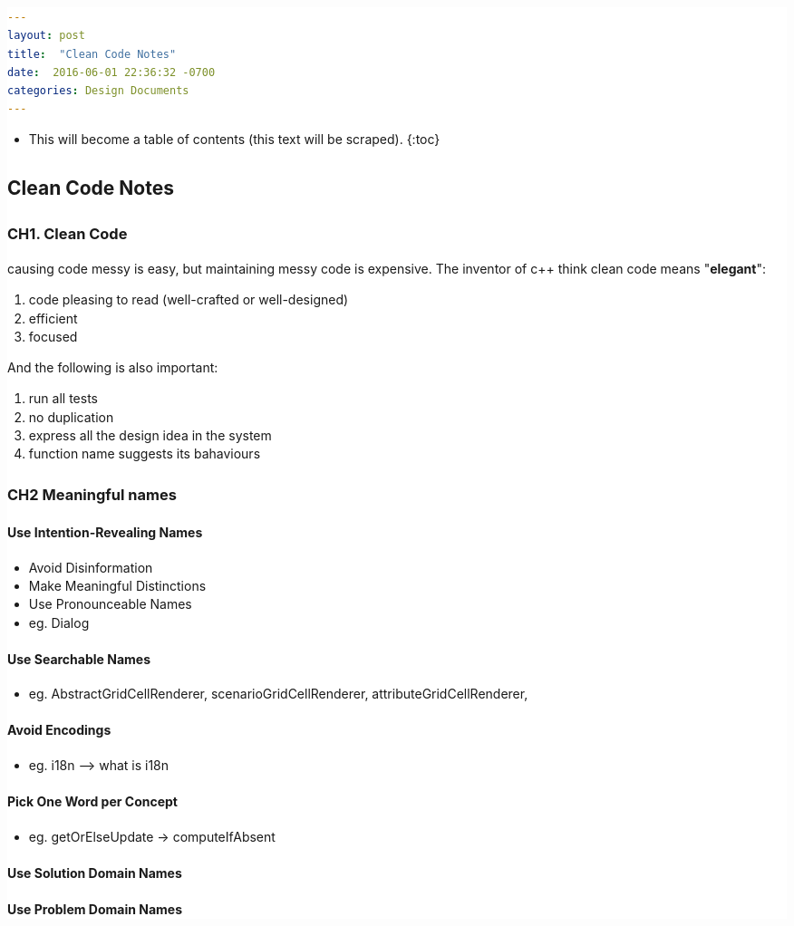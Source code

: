 ```yaml
---
layout: post
title:  "Clean Code Notes"
date:  2016-06-01 22:36:32 -0700
categories: Design Documents
---
```

* This will become a table of contents (this text will be scraped).
{:toc}

## Clean Code Notes

### CH1. Clean Code
causing code messy is easy, but maintaining messy code is expensive.
The inventor of c++ think clean code means "**elegant**":

1. code pleasing to read (well-crafted or well-designed)
2. efficient
3. focused

And the following is also important:

1. run all tests
2. no duplication
3. express all the design idea in the system
4. function name suggests its bahaviours


### CH2 Meaningful names

#### Use Intention-Revealing Names 
- Avoid Disinformation 
- Make Meaningful Distinctions 
- Use Pronounceable Names 
- eg. Dialog 

#### Use Searchable Names 

- eg. AbstractGridCellRenderer, scenarioGridCellRenderer, attributeGridCellRenderer, 
      
#### Avoid Encodings 

- eg. i18n    —> what is i18n

#### Pick One Word per Concept 

- eg. getOrElseUpdate -> computeIfAbsent

#### Use Solution Domain Names 

#### Use Problem Domain Names 

